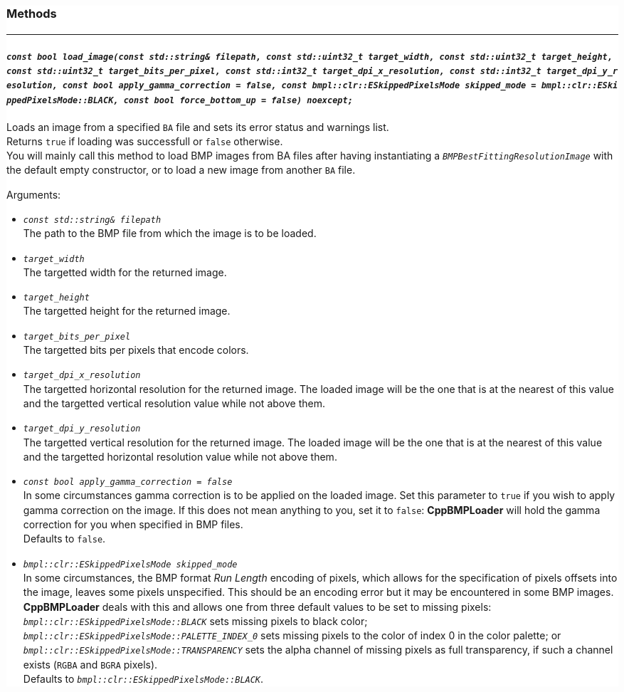 
### Methods

---
#### *`const bool load_image(const std::string& filepath, const std::uint32_t target_width, const std::uint32_t target_height, const std::uint32_t target_bits_per_pixel, const std::int32_t target_dpi_x_resolution, const std::int32_t target_dpi_y_resolution, const bool apply_gamma_correction = false, const bmpl::clr::ESkippedPixelsMode skipped_mode = bmpl::clr::ESkippedPixelsMode::BLACK, const bool force_bottom_up = false) noexcept;`*
Loads an image from a specified `BA` file and sets its error status and warnings list.  
Returns `true` if loading was successfull or `false` otherwise.  
You will mainly call this method to load BMP images from BA files after having instantiating a *`BMPBestFittingResolutionImage`* with the default empty constructor, or to load a new image from another `BA` file.

Arguments:
- *`const std::string& filepath`*  
  The path to the BMP file from which the image is to be loaded.
  
- *`target_width`*  
  The targetted width for the returned image.

- *`target_height`*  
  The targetted height for the returned image.

- *`target_bits_per_pixel`*  
  The targetted bits per pixels that encode colors.

- *`target_dpi_x_resolution`*  
  The targetted horizontal resolution for the returned image. The loaded image will be the one that is at the nearest of this value and the targetted vertical resolution value while not above them.

- *`target_dpi_y_resolution`*  
  The targetted vertical resolution for the returned image. The loaded image will be the one that is at the nearest of this value and the targetted horizontal resolution value while not above them.

- *`const bool apply_gamma_correction = false`*  
  In some circumstances gamma correction is to be applied on the loaded image. Set this parameter to `true` if you wish to apply gamma correction on the image. If this does not mean anything to you, set it to `false`: **CppBMPLoader** will hold the gamma correction for you when specified in BMP files.  
  Defaults to `false`.

- *`bmpl::clr::ESkippedPixelsMode skipped_mode`*  
  In some circumstances, the BMP format *Run Length* encoding of pixels, which allows for the specification of pixels offsets into the image, leaves some pixels unspecified. This should be an encoding error but it may be encountered in some BMP images. **CppBMPLoader** deals with this and allows one from three default values to be set to missing pixels:  
  *`bmpl::clr::ESkippedPixelsMode::BLACK`* sets missing pixels to black color;  
  *`bmpl::clr::ESkippedPixelsMode::PALETTE_INDEX_0`* sets missing pixels to the color of index 0 in the color palette; or  
  *`bmpl::clr::ESkippedPixelsMode::TRANSPARENCY`* sets the alpha channel of missing pixels as full transparency, if such a channel exists (`RGBA` and `BGRA` pixels).  
  Defaults to *`bmpl::clr::ESkippedPixelsMode::BLACK`*.  
